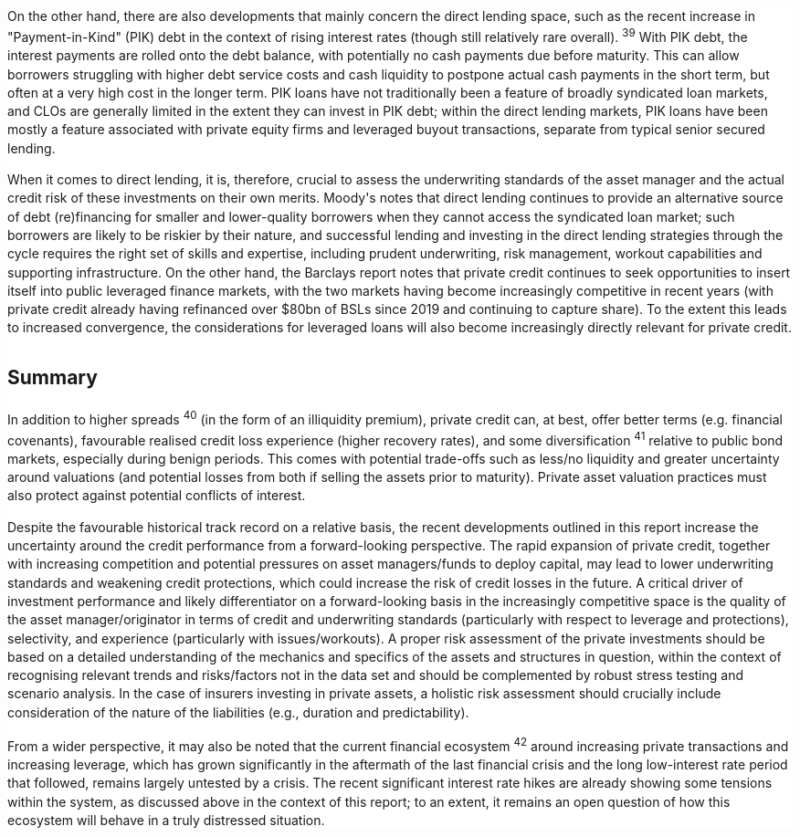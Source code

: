 On the other hand, there are also developments that mainly concern the direct lending space, such as the recent increase in "Payment-in-Kind" (PIK) debt in the context of rising interest rates (though still relatively rare overall). ${ }^{39}$ With PIK debt, the interest payments are rolled onto the debt balance, with potentially no cash payments due before maturity. This can allow borrowers struggling with higher debt service costs and cash liquidity to postpone actual cash payments in the short term, but often at a very high cost in the longer term. PIK loans have not traditionally been a feature of broadly syndicated loan markets, and CLOs are generally limited in the extent they can invest in PIK debt; within the direct lending markets, PIK loans have been mostly a feature associated with private equity firms and leveraged buyout transactions, separate from typical senior secured lending.

When it comes to direct lending, it is, therefore, crucial to assess the underwriting standards of the asset manager and the actual credit risk of these investments on their own merits. Moody's notes that direct lending continues to provide an alternative source of debt (re)financing for smaller and lower-quality borrowers when they cannot access the syndicated loan market; such borrowers are likely to be riskier by their nature, and successful lending and investing in the direct lending strategies through the cycle requires the right set of skills and expertise, including prudent underwriting, risk management, workout capabilities and supporting infrastructure. On the other hand, the Barclays report notes that private credit continues to seek opportunities to insert itself into public leveraged finance markets, with the two markets having become increasingly competitive in recent years (with private credit already having refinanced over \$80bn of BSLs since 2019 and continuing to capture share). To the extent this leads to increased convergence, the considerations for leveraged loans will also become increasingly directly relevant for private credit.

## Summary

In addition to higher spreads ${ }^{40}$ (in the form of an illiquidity premium), private credit can, at best, offer better terms (e.g. financial covenants), favourable realised credit loss experience (higher recovery rates), and some diversification ${ }^{41}$ relative to public bond markets, especially during benign periods. This comes with potential trade-offs such as less/no liquidity and greater uncertainty around valuations (and potential losses from both if selling the assets prior to maturity). Private asset valuation practices must also protect against potential conflicts of interest.

Despite the favourable historical track record on a relative basis, the recent developments outlined in this report increase the uncertainty around the credit performance from a forward-looking perspective. The rapid expansion of private credit, together with increasing competition and potential pressures on asset managers/funds to deploy capital, may lead to lower underwriting standards and weakening credit protections, which could increase the risk of credit losses in the future. A critical driver of investment performance and likely differentiator on a forward-looking basis in the increasingly competitive space is the quality of the asset manager/originator in terms of credit and underwriting standards (particularly with respect to leverage and protections), selectivity, and experience (particularly with issues/workouts). A proper risk assessment of the private investments should be based on a detailed understanding of the mechanics and specifics of the assets and structures in question, within the context of recognising relevant trends and risks/factors not in the data set and should be complemented by robust stress testing and scenario analysis. In the case of insurers investing in private assets, a holistic risk assessment should crucially include consideration of the nature of the liabilities (e.g., duration and predictability).

From a wider perspective, it may also be noted that the current financial ecosystem ${ }^{42}$ around increasing private transactions and increasing leverage, which has grown significantly in the aftermath of the last financial crisis and the long low-interest rate period that followed, remains largely untested by a crisis. The recent significant interest rate hikes are already showing some tensions within the system, as discussed above in the context of this report; to an extent, it remains an open question of how this ecosystem will behave in a truly distressed situation.
